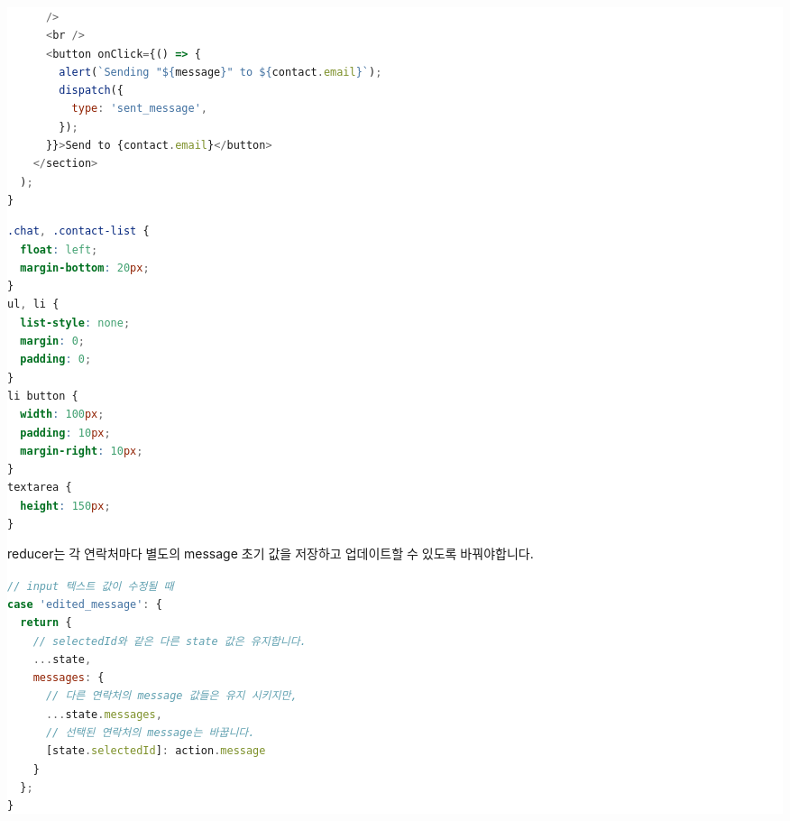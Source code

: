 ```js Chat.js
      />
      <br />
      <button onClick={() => {
        alert(`Sending "${message}" to ${contact.email}`);
        dispatch({
          type: 'sent_message',
        });
      }}>Send to {contact.email}</button>
    </section>
  );
}
```

```css
.chat, .contact-list {
  float: left;
  margin-bottom: 20px;
}
ul, li {
  list-style: none;
  margin: 0;
  padding: 0;
}
li button {
  width: 100px;
  padding: 10px;
  margin-right: 10px;
}
textarea {
  height: 150px;
}
```

</Sandpack>

<Solution>

reducer는 각 연락처마다 별도의 message 초기 값을 저장하고 업데이트할 수 있도록 바꿔야합니다.

```js
// input 텍스트 값이 수정될 때
case 'edited_message': {
  return {
    // selectedId와 같은 다른 state 값은 유지합니다.
    ...state,
    messages: {
      // 다른 연락처의 message 값들은 유지 시키지만,
      ...state.messages,
      // 선택된 연락처의 message는 바꿉니다.
      [state.selectedId]: action.message
    }
  };
}
```


  [id]: message